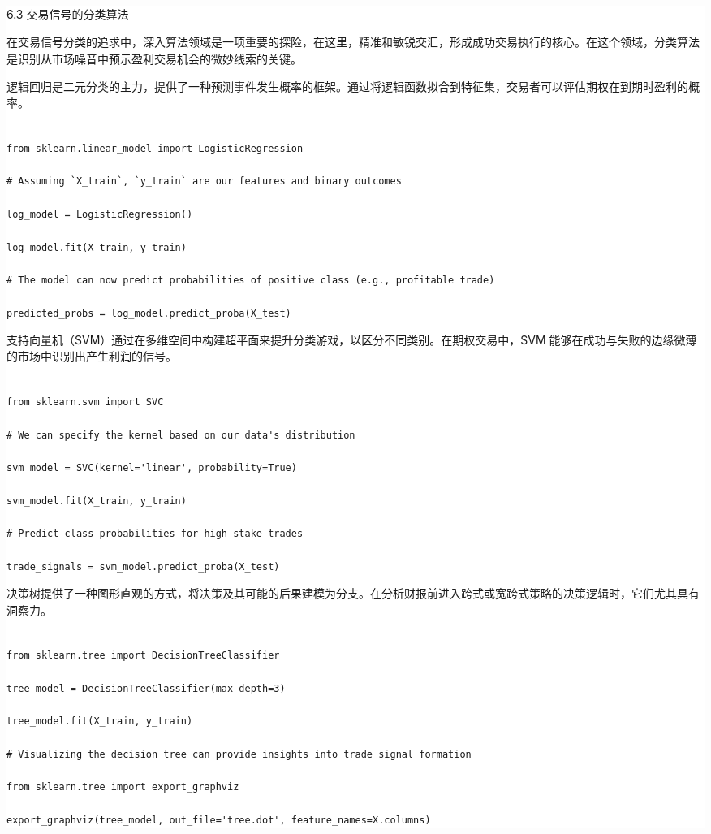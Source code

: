 6.3 交易信号的分类算法

在交易信号分类的追求中，深入算法领域是一项重要的探险，在这里，精准和敏锐交汇，形成成功交易执行的核心。在这个领域，分类算法是识别从市场噪音中预示盈利交易机会的微妙线索的关键。

逻辑回归是二元分类的主力，提供了一种预测事件发生概率的框架。通过将逻辑函数拟合到特征集，交易者可以评估期权在到期时盈利的概率。

```pypython

from sklearn.linear_model import LogisticRegression

# Assuming `X_train`, `y_train` are our features and binary outcomes

log_model = LogisticRegression()

log_model.fit(X_train, y_train)

# The model can now predict probabilities of positive class (e.g., profitable trade)

predicted_probs = log_model.predict_proba(X_test)

```

支持向量机（SVM）通过在多维空间中构建超平面来提升分类游戏，以区分不同类别。在期权交易中，SVM 能够在成功与失败的边缘微薄的市场中识别出产生利润的信号。

```pypython

from sklearn.svm import SVC

# We can specify the kernel based on our data's distribution

svm_model = SVC(kernel='linear', probability=True)

svm_model.fit(X_train, y_train)

# Predict class probabilities for high-stake trades

trade_signals = svm_model.predict_proba(X_test)

```

决策树提供了一种图形直观的方式，将决策及其可能的后果建模为分支。在分析财报前进入跨式或宽跨式策略的决策逻辑时，它们尤其具有洞察力。

```pypython

from sklearn.tree import DecisionTreeClassifier

tree_model = DecisionTreeClassifier(max_depth=3)

tree_model.fit(X_train, y_train)

# Visualizing the decision tree can provide insights into trade signal formation

from sklearn.tree import export_graphviz

export_graphviz(tree_model, out_file='tree.dot', feature_names=X.columns)

```
